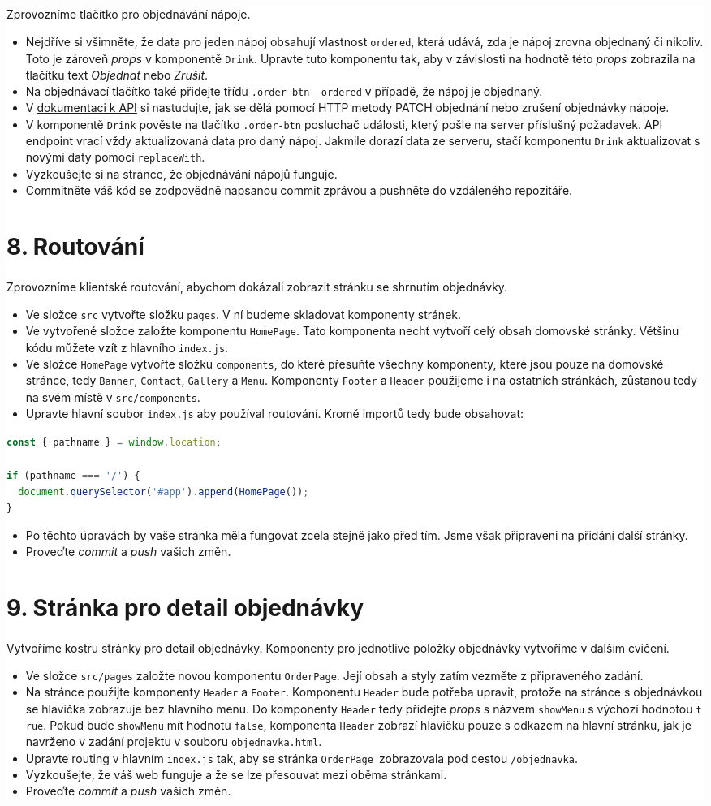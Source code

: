 Zprovozníme tlačítko pro objednávání nápoje.

- Nejdříve si všimněte, že data pro jeden nápoj obsahují vlastnost `ordered`, která udává, zda je nápoj zrovna objednaný či nikoliv. Toto je zároveň *props* v komponentě `Drink`. Upravte tuto komponentu tak, aby v závislosti na hodnotě této *props* zobrazila na tlačítku text *Objednat* nebo *Zrušit*.
- Na objednávací tlačítko také přidejte třídu `.order-btn--ordered` v případě, že nápoj je objednaný.
- V [dokumentaci k API](https://cafelora.kodim.app/apidoc/) si nastudujte, jak se dělá pomocí HTTP metody PATCH objednání nebo zrušení objednávky nápoje.
- V komponentě `Drink` pověste na tlačítko `.order-btn` posluchač události, který pošle na server příslušný požadavek. API endpoint vrací vždy aktualizovaná data pro daný nápoj. Jakmile dorazí data ze serveru, stačí komponentu `Drink` aktualizovat s novými daty pomocí `replaceWith`.
- Vyzkoušejte si na stránce, že objednávání nápojů funguje.
- Commitněte váš kód se zodpovědně napsanou commit zprávou a pushněte do vzdáleného repozitáře.


# 8. Routování

Zprovozníme klientské routování, abychom dokázali zobrazit stránku se shrnutím objednávky.

- Ve složce `src` vytvořte složku `pages`. V ní budeme skladovat komponenty stránek.
- Ve vytvořené složce založte komponentu `HomePage`. Tato komponenta nechť vytvoří celý obsah domovské stránky. Většinu kódu můžete vzít z hlavního `index.js`.
- Ve složce `HomePage` vytvořte složku `components`, do které přesuňte všechny komponenty, které jsou pouze na domovské stránce, tedy `Banner`, `Contact`, `Gallery` a `Menu`. Komponenty `Footer` a `Header` použijeme i na ostatních stránkách, zůstanou tedy na svém místě v `src/components`.
- Upravte hlavní soubor `index.js` aby používal routování. Kromě importů tedy bude obsahovat:

```javascript
const { pathname } = window.location;

if (pathname === '/') {
  document.querySelector('#app').append(HomePage());
}
```

- Po těchto úpravách by vaše stránka měla fungovat zcela stejně jako před tím. Jsme však připraveni na přidání další stránky.
- Proveďte *commit* a *push* vašich změn.


# 9. Stránka pro detail objednávky

Vytvoříme kostru stránky pro detail objednávky. Komponenty pro jednotlivé položky objednávky vytvoříme v dalším cvičení.

- Ve složce `src/pages` založte novou komponentu `OrderPage`. Její obsah a styly zatím vezměte z připraveného zadání.
- Na stránce použijte komponenty `Header` a `Footer`. Komponentu `Header` bude potřeba upravit, protože na stránce s objednávkou se hlavička zobrazuje bez hlavního menu. Do komponenty `Header` tedy přidejte *props* s názvem `showMenu` s výchozí hodnotou `true`. Pokud bude `showMenu` mít hodnotu `false`, komponenta `Header` zobrazí hlavičku pouze s odkazem na hlavní stránku, jak je navrženo v zadání projektu v souboru `objednavka.html`.
- Upravte routing v hlavním `index.js` tak, aby se stránka `OrderPage `zobrazovala pod cestou `/objednavka`.
- Vyzkoušejte, že váš web funguje a že se lze přesouvat mezi oběma stránkami.
- Proveďte *commit* a *push* vašich změn.
